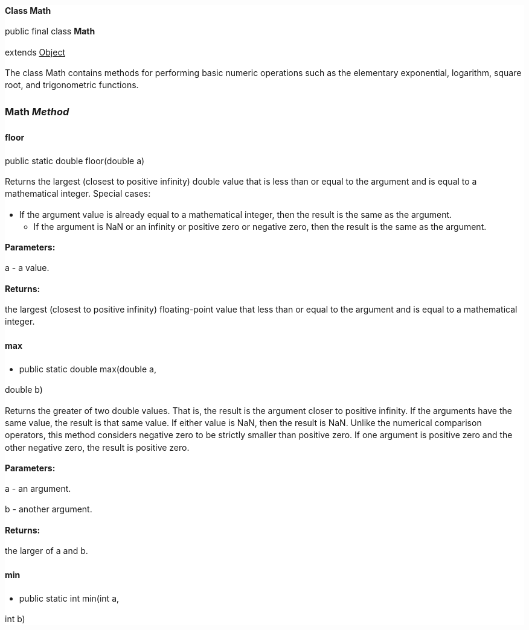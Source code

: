 **Class Math**

public final class **Math**

extends [Object](https://docs.oracle.com/javase/8/docs/api/java/lang/Object.html)

The class Math contains methods for performing basic numeric operations such as the elementary exponential, logarithm, square root, and trigonometric functions.

### Math *Method*

#### floor

public static double floor(double a)

Returns the largest (closest to positive infinity) double value that is less than or equal to the argument and is equal to a mathematical integer. Special cases:

-   If the argument value is already equal to a mathematical integer, then the result is the same as the argument.
    -   If the argument is NaN or an infinity or positive zero or negative zero, then the result is the same as the argument.

**Parameters:**

a - a value.

**Returns:**

the largest (closest to positive infinity) floating-point value that less than or equal to the argument and is equal to a mathematical integer.

#### max

-   public static double max(double a,

double b)

Returns the greater of two double values. That is, the result is the argument closer to positive infinity. If the arguments have the same value, the result is that same value. If either value is NaN, then the result is NaN. Unlike the numerical comparison operators, this method considers negative zero to be strictly smaller than positive zero. If one argument is positive zero and the other negative zero, the result is positive zero.

**Parameters:**

a - an argument.

b - another argument.

**Returns:**

the larger of a and b.

#### min

-   public static int min(int a,

int b)
